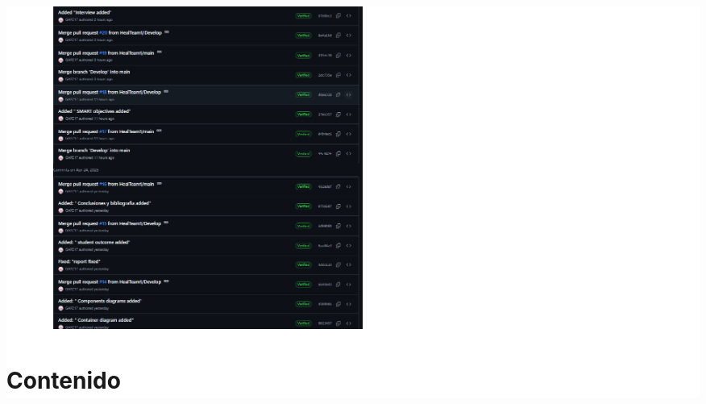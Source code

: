 <img src="./img/GustavoC.png" width="500" height="400">

<div style="page-break-after: always;"></div>

# Contenido
